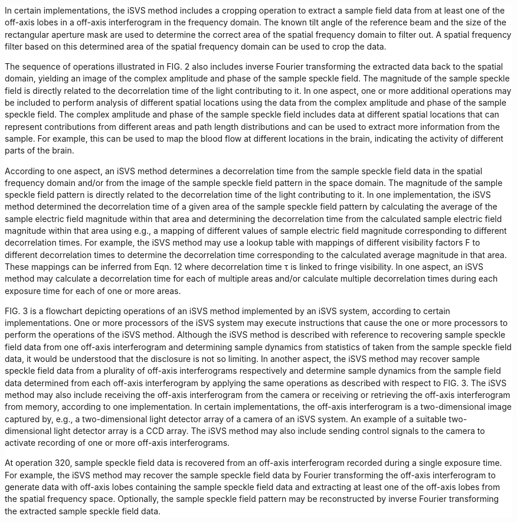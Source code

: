 In certain implementations, the iSVS method includes a cropping operation to extract a sample field data from at least one of the off-axis lobes in a off-axis interferogram in the frequency domain. The known tilt angle of the reference beam and the size of the rectangular aperture mask are used to determine the correct area of the spatial frequency domain to filter out. A spatial frequency filter based on this determined area of the spatial frequency domain can be used to crop the data.

The sequence of operations illustrated in FIG. 2 also includes inverse Fourier transforming the extracted data back to the spatial domain, yielding an image of the complex amplitude and phase of the sample speckle field. The magnitude of the sample speckle field is directly related to the decorrelation time of the light contributing to it. In one aspect, one or more additional operations may be included to perform analysis of different spatial locations using the data from the complex amplitude and phase of the sample speckle field. The complex amplitude and phase of the sample speckle field includes data at different spatial locations that can represent contributions from different areas and path length distributions and can be used to extract more information from the sample. For example, this can be used to map the blood flow at different locations in the brain, indicating the activity of different parts of the brain.

According to one aspect, an iSVS method determines a decorrelation time from the sample speckle field data in the spatial frequency domain and/or from the image of the sample speckle field pattern in the space domain. The magnitude of the sample speckle field pattern is directly related to the decorrelation time of the light contributing to it. In one implementation, the iSVS method determined the decorrelation time of a given area of the sample speckle field pattern by calculating the average of the sample electric field magnitude within that area and determining the decorrelation time from the calculated sample electric field magnitude within that area using e.g., a mapping of different values of sample electric field magnitude corresponding to different decorrelation times. For example, the iSVS method may use a lookup table with mappings of different visibility factors F to different decorrelation times to determine the decorrelation time corresponding to the calculated average magnitude in that area. These mappings can be inferred from Eqn. 12 where decorrelation time τ is linked to fringe visibility. In one aspect, an iSVS method may calculate a decorrelation time for each of multiple areas and/or calculate multiple decorrelation times during each exposure time for each of one or more areas.

FIG. 3 is a flowchart depicting operations of an iSVS method implemented by an iSVS system, according to certain implementations. One or more processors of the iSVS system may execute instructions that cause the one or more processors to perform the operations of the iSVS method. Although the iSVS method is described with reference to recovering sample speckle field data from one off-axis interferogram and determining sample dynamics from statistics of taken from the sample speckle field data, it would be understood that the disclosure is not so limiting. In another aspect, the iSVS method may recover sample speckle field data from a plurality of off-axis interferograms respectively and determine sample dynamics from the sample field data determined from each off-axis interferogram by applying the same operations as described with respect to FIG. 3. The iSVS method may also include receiving the off-axis interferogram from the camera or receiving or retrieving the off-axis interferogram from memory, according to one implementation. In certain implementations, the off-axis interferogram is a two-dimensional image captured by, e.g., a two-dimensional light detector array of a camera of an iSVS system. An example of a suitable two-dimensional light detector array is a CCD array. The iSVS method may also include sending control signals to the camera to activate recording of one or more off-axis interferograms.

At operation 320, sample speckle field data is recovered from an off-axis interferogram recorded during a single exposure time. For example, the iSVS method may recover the sample speckle field data by Fourier transforming the off-axis interferogram to generate data with off-axis lobes containing the sample speckle field data and extracting at least one of the off-axis lobes from the spatial frequency space. Optionally, the sample speckle field pattern may be reconstructed by inverse Fourier transforming the extracted sample speckle field data.
